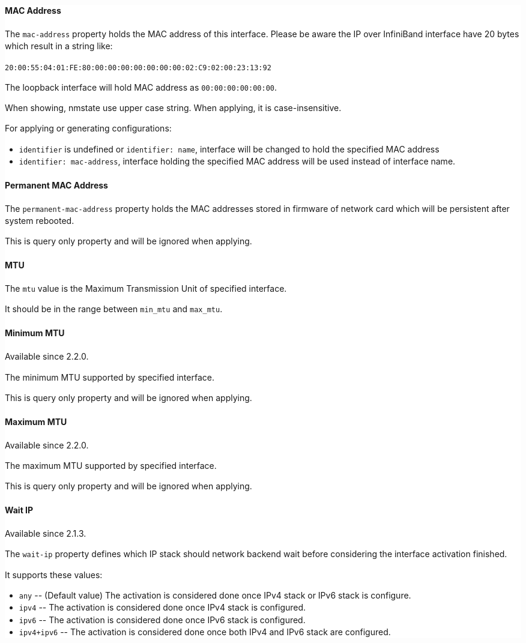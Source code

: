 #### MAC Address

The `mac-address` property holds the MAC address of this interface. Please be
aware the IP over InfiniBand interface have 20 bytes which result in a string
like:

```
20:00:55:04:01:FE:80:00:00:00:00:00:00:00:02:C9:02:00:23:13:92
```

The loopback interface will hold MAC address as `00:00:00:00:00:00`.

When showing, nmstate use upper case string. When applying, it is
case-insensitive.

For applying or generating configurations:
 * `identifier` is undefined or `identifier: name`, interface will be changed
   to hold the specified MAC address
 * `identifier: mac-address`, interface holding the specified MAC address
   will be used instead of interface name.

#### Permanent MAC Address

The `permanent-mac-address` property holds the MAC addresses stored in
firmware of network card which will be persistent after system rebooted.

This is query only property and will be ignored when applying.

#### MTU

The `mtu` value is the Maximum Transmission Unit of specified interface.

It should be in the range between `min_mtu` and `max_mtu`.

#### Minimum MTU

Available since 2.2.0.

The minimum MTU supported by specified interface.

This is query only property and will be ignored when applying.

#### Maximum MTU

Available since 2.2.0.

The maximum MTU supported by specified interface.

This is query only property and will be ignored when applying.

#### Wait IP

Available since 2.1.3.

The `wait-ip` property defines which IP stack should network backend wait
before considering the interface activation finished.

It supports these values:

 * `any` -- (Default value) The activation is considered done once IPv4 stack
   or IPv6 stack is configure.
 * `ipv4` -- The activation is considered done once IPv4 stack is configured.
 * `ipv6` -- The activation is considered done once IPv6 stack is configured.
 * `ipv4+ipv6` -- The activation is considered done once both IPv4 and IPv6
   stack are configured.
